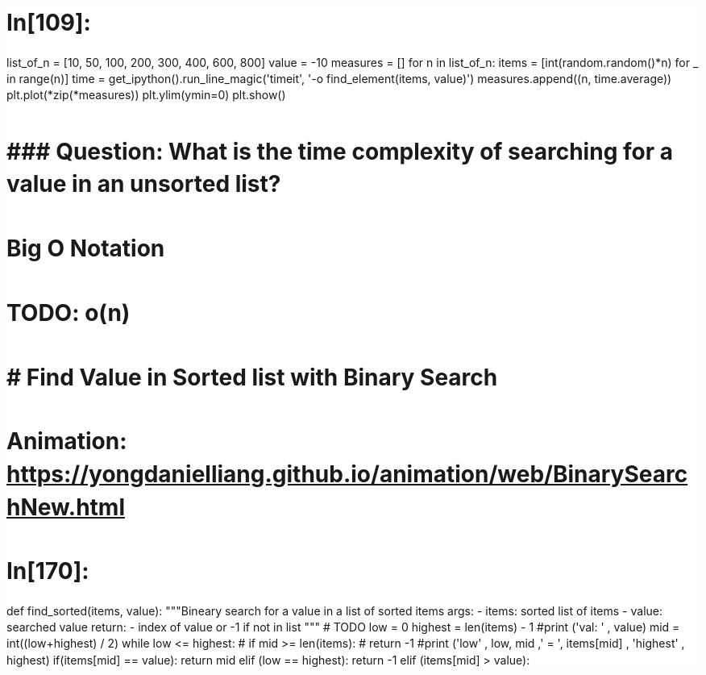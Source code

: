 # In[109]:


list_of_n = [10, 50, 100, 200, 300, 400, 600, 800]
value = -10
measures = []
for n in list_of_n:
    items = [int(random.random()*n) for _ in range(n)]
    time = get_ipython().run_line_magic('timeit', '-o find_element(items, value)')
    measures.append((n, time.average))
plt.plot(*zip(*measures))
plt.ylim(ymin=0)
plt.show()


# ### Question: What is the time complexity of searching for a value in an unsorted list?
# 
# Big O Notation

# TODO: o(n) 

# # Find Value in Sorted list with Binary Search

# Animation: https://yongdanielliang.github.io/animation/web/BinarySearchNew.html

# In[170]:


def find_sorted(items, value):
    """Bineary search for a value in a list of sorted items
        args:
            - items: sorted list of items
            - value: searched value
        return:
            - index of value or -1 if not in list
    """
    # TODO
    low = 0
    highest = len(items) - 1
    #print ('val: ' , value)
    mid = int((low+highest) / 2)
    while low <= highest:
       # if mid >= len(items):
        #    return -1
        #print ('low' , low, mid ,' = ', items[mid] , 'highest' , highest)
        if(items[mid] == value):
            return mid
        elif (low == highest):
            return -1
        elif (items[mid] > value):